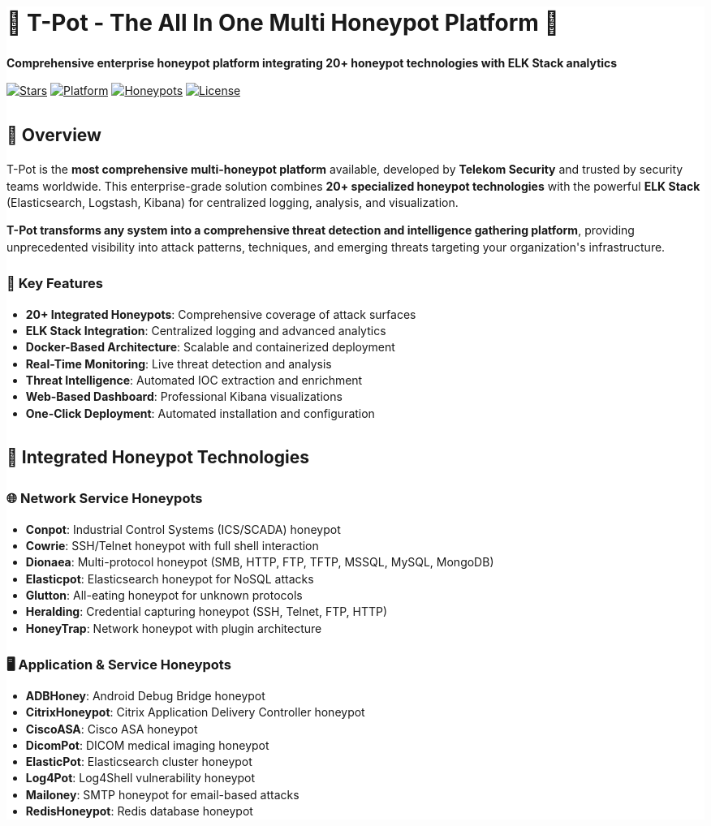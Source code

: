 # 🍯 T-Pot - The All In One Multi Honeypot Platform 🐝

**Comprehensive enterprise honeypot platform integrating 20+ honeypot technologies with ELK Stack analytics**

[![Stars](https://img.shields.io/badge/GitHub-8k%20stars-yellow.svg)](https://github.com/Tope-Adekeye/Cyber-Security-Projects/tree/main/tpotce)
[![Platform](https://img.shields.io/badge/Platform-Docker%20%7C%20Linux-blue.svg)](#)
[![Honeypots](https://img.shields.io/badge/Honeypots-20%2B%20Services-green.svg)](#)
[![License](https://img.shields.io/badge/License-GPL--3.0-red.svg)](LICENSE)

## 🎯 Overview

T-Pot is the **most comprehensive multi-honeypot platform** available, developed by **Telekom Security** and trusted by security teams worldwide. This enterprise-grade solution combines **20+ specialized honeypot technologies** with the powerful **ELK Stack** (Elasticsearch, Logstash, Kibana) for centralized logging, analysis, and visualization.

**T-Pot transforms any system into a comprehensive threat detection and intelligence gathering platform**, providing unprecedented visibility into attack patterns, techniques, and emerging threats targeting your organization's infrastructure.

### 🚀 **Key Features**

- **20+ Integrated Honeypots**: Comprehensive coverage of attack surfaces
- **ELK Stack Integration**: Centralized logging and advanced analytics
- **Docker-Based Architecture**: Scalable and containerized deployment
- **Real-Time Monitoring**: Live threat detection and analysis
- **Threat Intelligence**: Automated IOC extraction and enrichment
- **Web-Based Dashboard**: Professional Kibana visualizations
- **One-Click Deployment**: Automated installation and configuration

## 🔧 **Integrated Honeypot Technologies**

### **🌐 Network Service Honeypots**
- **Conpot**: Industrial Control Systems (ICS/SCADA) honeypot
- **Cowrie**: SSH/Telnet honeypot with full shell interaction
- **Dionaea**: Multi-protocol honeypot (SMB, HTTP, FTP, TFTP, MSSQL, MySQL, MongoDB)
- **Elasticpot**: Elasticsearch honeypot for NoSQL attacks
- **Glutton**: All-eating honeypot for unknown protocols
- **Heralding**: Credential capturing honeypot (SSH, Telnet, FTP, HTTP)
- **HoneyTrap**: Network honeypot with plugin architecture

### **🖥️ Application & Service Honeypots**
- **ADBHoney**: Android Debug Bridge honeypot
- **CitrixHoneypot**: Citrix Application Delivery Controller honeypot
- **CiscoASA**: Cisco ASA honeypot
- **DicomPot**: DICOM medical imaging honeypot
- **ElasticPot**: Elasticsearch cluster honeypot
- **Log4Pot**: Log4Shell vulnerability honeypot
- **Mailoney**: SMTP honeypot for email-based attacks
- **RedisHoneypot**: Redis database honeypot
